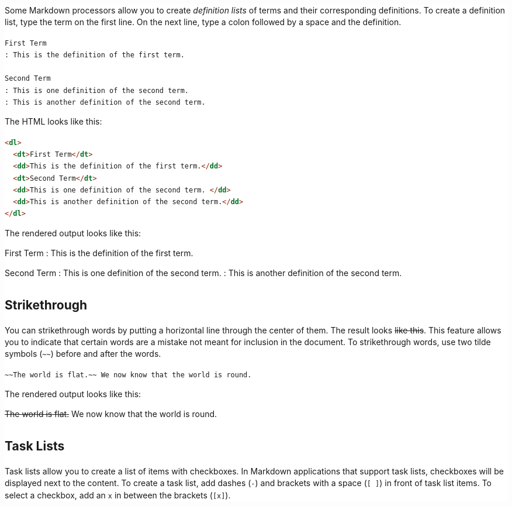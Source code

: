 Some Markdown processors allow you to create *definition lists* of terms and their corresponding definitions. To create a definition list, type the term on the first line. On the next line, type a colon followed by a space and the definition.  

```
First Term
: This is the definition of the first term.

Second Term
: This is one definition of the second term.
: This is another definition of the second term.
```

The HTML looks like this:

```html
<dl>
  <dt>First Term</dt>
  <dd>This is the definition of the first term.</dd>
  <dt>Second Term</dt>
  <dd>This is one definition of the second term. </dd>
  <dd>This is another definition of the second term.</dd>
</dl>
```

The rendered output looks like this:

First Term
: This is the definition of the first term.

Second Term
: This is one definition of the second term.
: This is another definition of the second term.

## Strikethrough

You can strikethrough words by putting a horizontal line through the center of them. The result looks ~~like this~~. This feature allows you to indicate that certain words are a mistake not meant for inclusion in the document. To strikethrough words, use two tilde symbols (`~~`) before and after the words.

```
~~The world is flat.~~ We now know that the world is round.
```

The rendered output looks like this:

~~The world is flat.~~ We now know that the world is round.

## Task Lists

Task lists allow you to create a list of items with checkboxes. In Markdown applications that support task lists, checkboxes will be displayed next to the content. To create a task list, add dashes (`-`) and brackets with a space (`[ ]`) in front of task list items. To select a checkbox, add an `x` in between the brackets (`[x]`).


[^1]: This is the first footnote.
[^bignote]: Here's one with multiple paragraphs and code.
[^1]: This is the first footnote.
[^bignote]: Here's one with multiple paragraphs and code.